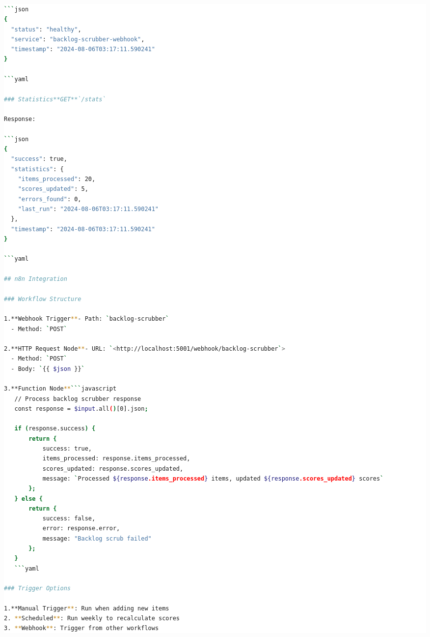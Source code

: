``` bash
```json
{
  "status": "healthy",
  "service": "backlog-scrubber-webhook",
  "timestamp": "2024-08-06T03:17:11.590241"
}

```yaml

### Statistics**GET**`/stats`

Response:

```json
{
  "success": true,
  "statistics": {
    "items_processed": 20,
    "scores_updated": 5,
    "errors_found": 0,
    "last_run": "2024-08-06T03:17:11.590241"
  },
  "timestamp": "2024-08-06T03:17:11.590241"
}

```yaml

## n8n Integration

### Workflow Structure

1.**Webhook Trigger**- Path: `backlog-scrubber`
  - Method: `POST`

2.**HTTP Request Node**- URL: `<http://localhost:5001/webhook/backlog-scrubber`>
  - Method: `POST`
  - Body: `{{ $json }}`

3.**Function Node**```javascript
   // Process backlog scrubber response
   const response = $input.all()[0].json;

   if (response.success) {
       return {
           success: true,
           items_processed: response.items_processed,
           scores_updated: response.scores_updated,
           message: `Processed ${response.items_processed} items, updated ${response.scores_updated} scores`
       };
   } else {
       return {
           success: false,
           error: response.error,
           message: "Backlog scrub failed"
       };
   }
   ```yaml

### Trigger Options

1.**Manual Trigger**: Run when adding new items
2. **Scheduled**: Run weekly to recalculate scores
3. **Webhook**: Trigger from other workflows
```